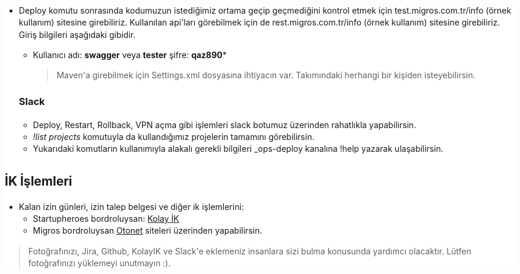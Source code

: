 - Deploy komutu sonrasında kodumuzun istediğimiz ortama geçip geçmediğini kontrol etmek için test.migros.com.tr/info (örnek kullanım) sitesine girebiliriz. Kullanılan api'ları görebilmek için de rest.migros.com.tr/info (örnek kullanım) sitesine girebiliriz. Giriş bilgileri aşağıdaki gibidir.

  - Kullanıcı adı: **swagger** veya **tester**           şifre: **qaz890***

    > Maven'a girebilmek için Settings.xml dosyasına ihtiyacın var. Takımındaki herhangi bir kişiden isteyebilirsin.

  ### Slack

  - Deploy, Restart, Rollback, VPN açma gibi işlemleri slack botumuz üzerinden rahatlıkla yapabilirsin.
  - *!list projects* komutuyla da kullandığımız projelerin tamamını görebilirsin.
  - Yukarıdaki komutların kullanımıyla alakalı gerekli bilgileri _ops-deploy kanalına !help yazarak ulaşabilirsin.

## İK İşlemleri

- Kalan izin günleri, izin talep belgesi ve diğer ik işlemlerini:
  - Startupheroes bordroluysan: [Kolay İK](https://kolayik.com/app/#/login/home)
  - Migros bordroluysan [Otonet](http://10.34.1.80/otonet/) siteleri üzerinden yapabilirsin.

>  Fotoğrafınızı, Jira, Github, KolayIK ve Slack'e eklemeniz insanlara sizi bulma konusunda yardımcı olacaktır. Lütfen fotoğrafınızı yüklemeyi unutmayın :).
